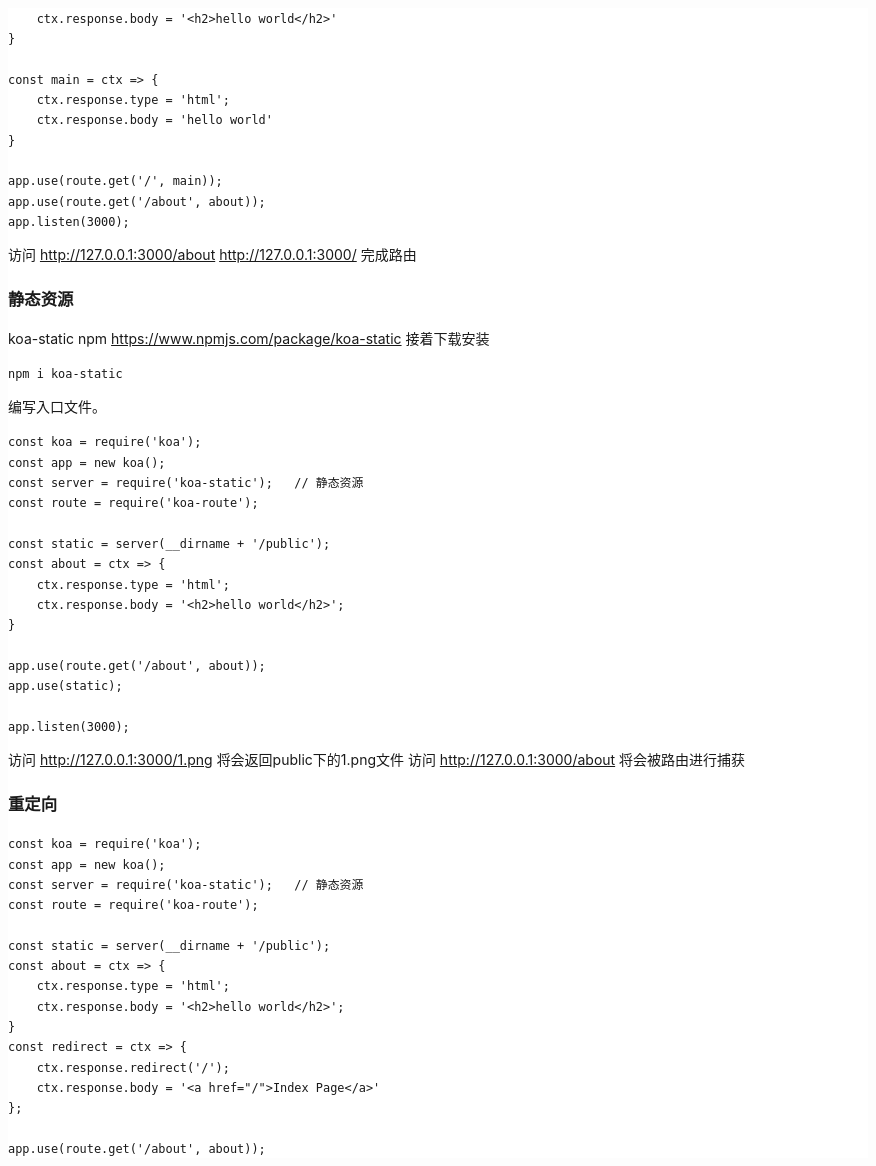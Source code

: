 ```
	ctx.response.body = '<h2>hello world</h2>'
}

const main = ctx => {
	ctx.response.type = 'html';
	ctx.response.body = 'hello world'
}

app.use(route.get('/', main));
app.use(route.get('/about', about));
app.listen(3000);

```
访问 
http://127.0.0.1:3000/about
http://127.0.0.1:3000/
完成路由
### 静态资源
koa-static
npm  https://www.npmjs.com/package/koa-static
接着下载安装
```
npm i koa-static
```
编写入口文件。
```
const koa = require('koa');
const app = new koa();
const server = require('koa-static');	// 静态资源
const route = require('koa-route');

const static = server(__dirname + '/public');
const about = ctx => {
	ctx.response.type = 'html';
	ctx.response.body = '<h2>hello world</h2>';
}

app.use(route.get('/about', about));
app.use(static);

app.listen(3000);
```
访问 http://127.0.0.1:3000/1.png 将会返回public下的1.png文件
访问 http://127.0.0.1:3000/about 将会被路由进行捕获

### 重定向
```
const koa = require('koa');
const app = new koa();
const server = require('koa-static');	// 静态资源
const route = require('koa-route');

const static = server(__dirname + '/public');
const about = ctx => {
	ctx.response.type = 'html';
	ctx.response.body = '<h2>hello world</h2>';
}
const redirect = ctx => {
	ctx.response.redirect('/');
	ctx.response.body = '<a href="/">Index Page</a>'
};

app.use(route.get('/about', about));
```